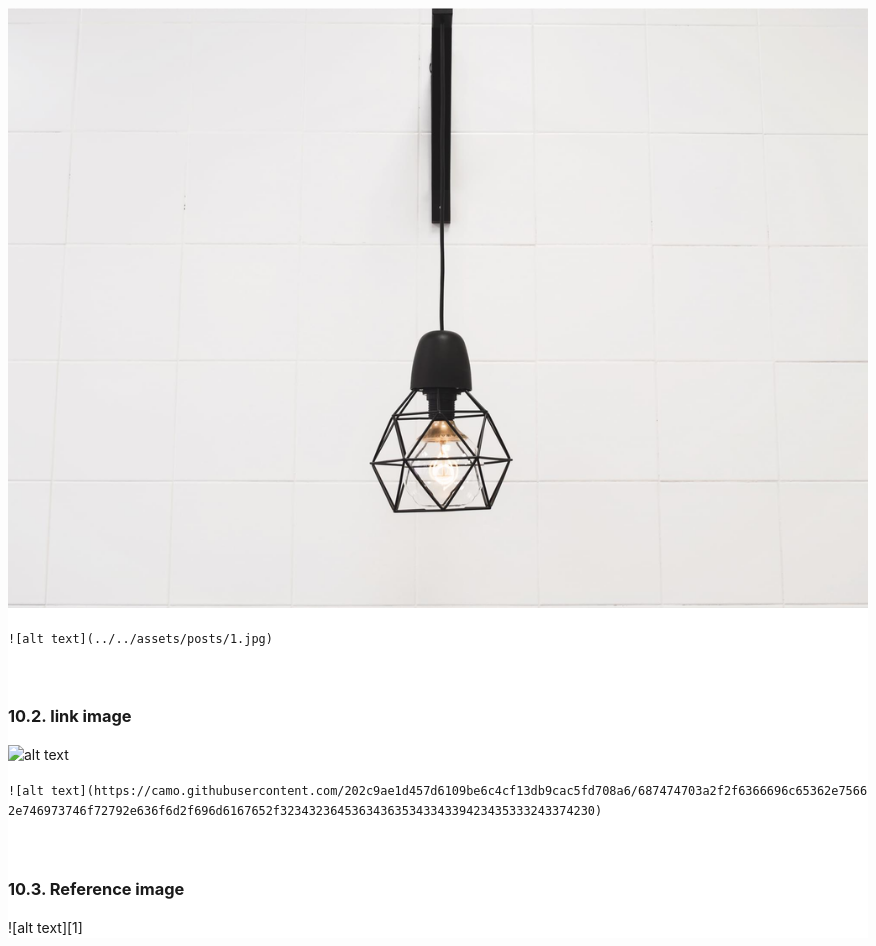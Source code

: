 ![alt text](../../assets/posts/1.jpg)

```
![alt text](../../assets/posts/1.jpg)
```
<br/>

### 10.2. link image

![alt text](https://camo.githubusercontent.com/202c9ae1d457d6109be6c4cf13db9cac5fd708a6/687474703a2f2f6366696c65362e75662e746973746f72792e636f6d2f696d6167652f32343236453634363534334339423435333243374230)

```
![alt text](https://camo.githubusercontent.com/202c9ae1d457d6109be6c4cf13db9cac5fd708a6/687474703a2f2f6366696c65362e75662e746973746f72792e636f6d2f696d6167652f32343236453634363534334339423435333243374230)
```
<br/>

### 10.3. Reference image

![alt text][1]
